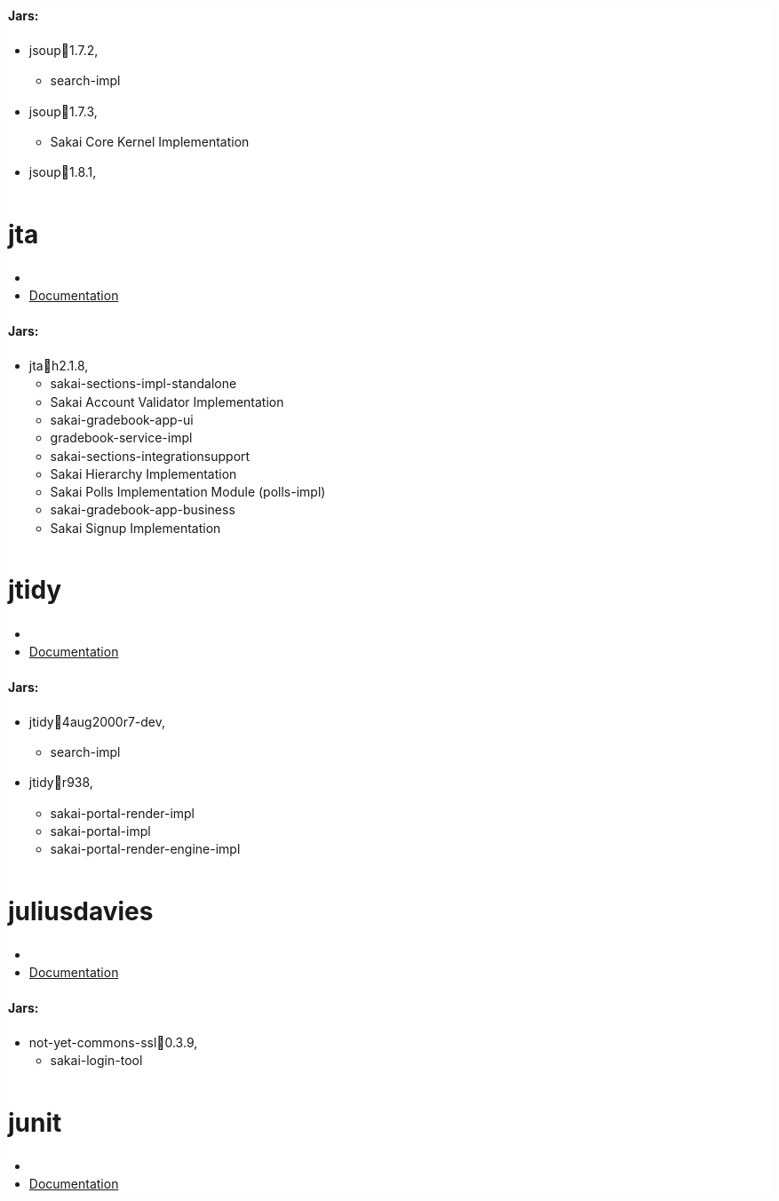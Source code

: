  #### Jars:

* jsoup:jar:1.7.2,
  *  search-impl

* jsoup:jar:1.7.3,
  *  Sakai Core Kernel Implementation

* jsoup:jar:1.8.1,

# jta
  * 
* [Documentation]()

 #### Jars:

* jta:jar:h2.1.8,
  *  sakai-sections-impl-standalone
  *  Sakai Account Validator Implementation
  *  sakai-gradebook-app-ui
  *  gradebook-service-impl
  *  sakai-sections-integrationsupport
  *  Sakai Hierarchy Implementation
  *  Sakai Polls Implementation Module (polls-impl)
  *  sakai-gradebook-app-business
  *  Sakai Signup Implementation

# jtidy
  * 
* [Documentation]()

 #### Jars:

* jtidy:jar:4aug2000r7-dev,
  *  search-impl

* jtidy:jar:r938,
  *  sakai-portal-render-impl
  *  sakai-portal-impl
  *  sakai-portal-render-engine-impl

# juliusdavies
  * 
* [Documentation]()

 #### Jars:

* not-yet-commons-ssl:jar:0.3.9,
  *  sakai-login-tool

# junit
  * 
* [Documentation]()
